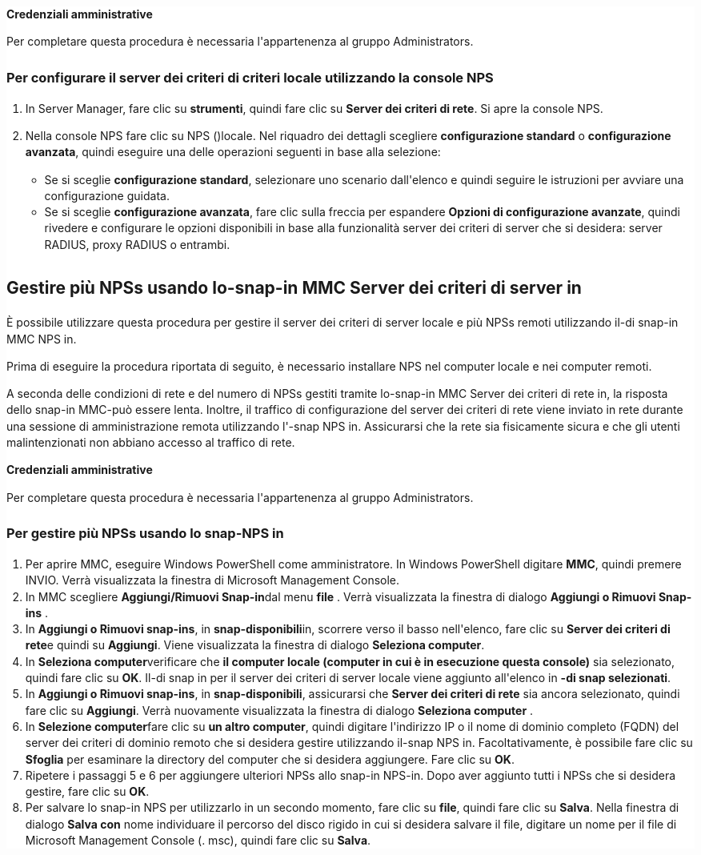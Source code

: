 **Credenziali amministrative** 

Per completare questa procedura è necessaria l'appartenenza al gruppo Administrators.

### <a name="to-configure-the-local-nps-by-using-the-nps-console"></a>Per configurare il server dei criteri di criteri locale utilizzando la console NPS

1. In Server Manager, fare clic su **strumenti**, quindi fare clic su **Server dei criteri di rete**. Si apre la console NPS.

2. Nella console NPS fare clic su NPS \(\)locale. Nel riquadro dei dettagli scegliere **configurazione standard** o **configurazione avanzata**, quindi eseguire una delle operazioni seguenti in base alla selezione:
    - Se si sceglie **configurazione standard**, selezionare uno scenario dall'elenco e quindi seguire le istruzioni per avviare una configurazione guidata.
    - Se si sceglie **configurazione avanzata**, fare clic sulla freccia per espandere **Opzioni di configurazione avanzate**, quindi rivedere e configurare le opzioni disponibili in base alla funzionalità server dei criteri di server che si desidera: server RADIUS, proxy RADIUS o entrambi.

## <a name="manage-multiple-npss-by-using-the-nps-mmc-snap-in"></a>Gestire più NPSs usando lo\-snap-in MMC Server dei criteri di server in

È possibile utilizzare questa procedura per gestire il server dei criteri di server locale e più NPSs remoti utilizzando il\-di snap-in MMC NPS in.

Prima di eseguire la procedura riportata di seguito, è necessario installare NPS nel computer locale e nei computer remoti.

A seconda delle condizioni di rete e del numero di NPSs gestiti tramite lo\-snap-in MMC Server dei criteri di rete in, la risposta dello snap-in MMC\-può essere lenta. Inoltre, il traffico di configurazione del server dei criteri di rete viene inviato in rete durante una sessione di amministrazione remota utilizzando l'\-snap NPS in. Assicurarsi che la rete sia fisicamente sicura e che gli utenti malintenzionati non abbiano accesso al traffico di rete.

**Credenziali amministrative** 

Per completare questa procedura è necessaria l'appartenenza al gruppo Administrators.

### <a name="to-manage-multiple-npss-by-using-the-nps-snap-in"></a>Per gestire più NPSs usando lo snap\-NPS in

1. Per aprire MMC, eseguire Windows PowerShell come amministratore. In Windows PowerShell digitare **MMC**, quindi premere INVIO. Verrà visualizzata la finestra di Microsoft Management Console.
2. In MMC scegliere **Aggiungi/Rimuovi Snap\-in**dal menu **file** . Verrà visualizzata la finestra di dialogo **Aggiungi o Rimuovi Snap\-ins** .
3. In **Aggiungi o Rimuovi snap\-ins**, in **snap\-disponibili**in, scorrere verso il basso nell'elenco, fare clic su **Server dei criteri di rete**e quindi su **Aggiungi**. Viene visualizzata la finestra di dialogo **Seleziona computer**.
4. In **Seleziona computer**verificare che **il computer locale \(computer in cui è in esecuzione questa console\)** sia selezionato, quindi fare clic su **OK**. Il\-di snap in per il server dei criteri di server locale viene aggiunto all'elenco in **\-di snap selezionati**.
5. In **Aggiungi o Rimuovi snap\-ins**, in **snap\-disponibili**, assicurarsi che **Server dei criteri di rete** sia ancora selezionato, quindi fare clic su **Aggiungi**. Verrà nuovamente visualizzata la finestra di dialogo **Seleziona computer** .
6. In **Selezione computer**fare clic su **un altro computer**, quindi digitare l'indirizzo IP o il nome di dominio completo \(FQDN\) del server dei criteri di dominio remoto che si desidera gestire utilizzando il\-snap NPS in. Facoltativamente, è possibile fare clic su **Sfoglia** per esaminare la directory del computer che si desidera aggiungere. Fare clic su **OK**.
7. Ripetere i passaggi 5 e 6 per aggiungere ulteriori NPSs allo snap-in NPS\-in. Dopo aver aggiunto tutti i NPSs che si desidera gestire, fare clic su **OK**.
8. Per salvare lo snap-in NPS per utilizzarlo in un secondo momento, fare clic su **file**, quindi fare clic su **Salva**. Nella finestra di dialogo **Salva con** nome individuare il percorso del disco rigido in cui si desidera salvare il file, digitare un nome per il file di Microsoft Management Console \(. msc\), quindi fare clic su **Salva**. 
